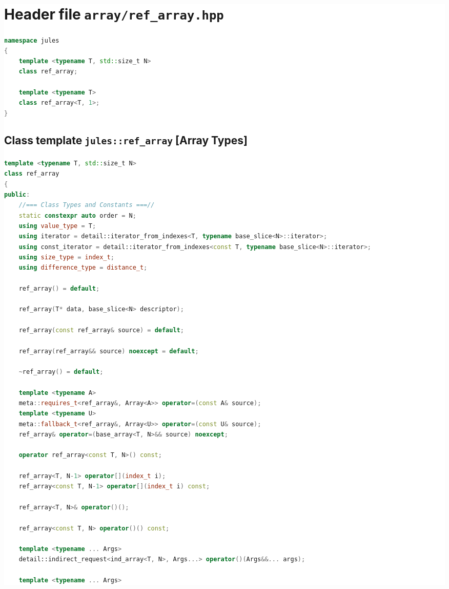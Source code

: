 ---
---

# Header file `array/ref_array.hpp`<a id="array/ref_array.hpp"></a>

``` cpp
namespace jules
{
    template <typename T, std::size_t N>
    class ref_array;
    
    template <typename T>
    class ref_array<T, 1>;
}
```

## Class template `jules::ref_array` \[Array Types\]<a id="jules::ref_array-T,N-"></a>

``` cpp
template <typename T, std::size_t N>
class ref_array
{
public:
    //=== Class Types and Constants ===//
    static constexpr auto order = N;
    using value_type = T;
    using iterator = detail::iterator_from_indexes<T, typename base_slice<N>::iterator>;
    using const_iterator = detail::iterator_from_indexes<const T, typename base_slice<N>::iterator>;
    using size_type = index_t;
    using difference_type = distance_t;
    
    ref_array() = default;
    
    ref_array(T* data, base_slice<N> descriptor);
    
    ref_array(const ref_array& source) = default;
    
    ref_array(ref_array&& source) noexcept = default;
    
    ~ref_array() = default;
    
    template <typename A>
    meta::requires_t<ref_array&, Array<A>> operator=(const A& source);
    template <typename U>
    meta::fallback_t<ref_array&, Array<U>> operator=(const U& source);
    ref_array& operator=(base_array<T, N>&& source) noexcept;
    
    operator ref_array<const T, N>() const;
    
    ref_array<T, N-1> operator[](index_t i);
    ref_array<const T, N-1> operator[](index_t i) const;
    
    ref_array<T, N>& operator()();
    
    ref_array<const T, N> operator()() const;
    
    template <typename ... Args>
    detail::indirect_request<ind_array<T, N>, Args...> operator()(Args&&... args);
    
    template <typename ... Args>
```